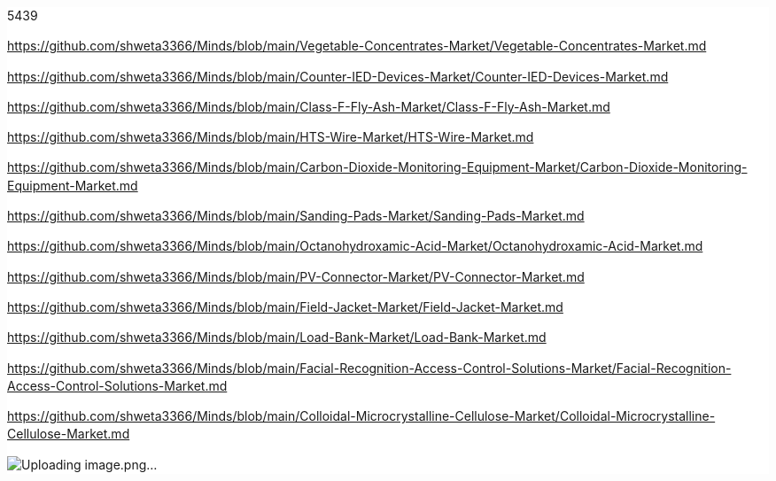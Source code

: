 5439</p><p><a href="https://github.com/shweta3366/Minds/blob/main/Vegetable-Concentrates-Market/Vegetable-Concentrates-Market.md">https://github.com/shweta3366/Minds/blob/main/Vegetable-Concentrates-Market/Vegetable-Concentrates-Market.md</a></p><p><a href="https://github.com/shweta3366/Minds/blob/main/Counter-IED-Devices-Market/Counter-IED-Devices-Market.md">https://github.com/shweta3366/Minds/blob/main/Counter-IED-Devices-Market/Counter-IED-Devices-Market.md</a></p><p><a href="https://github.com/shweta3366/Minds/blob/main/Class-F-Fly-Ash-Market/Class-F-Fly-Ash-Market.md">https://github.com/shweta3366/Minds/blob/main/Class-F-Fly-Ash-Market/Class-F-Fly-Ash-Market.md</a></p><p><a href="https://github.com/shweta3366/Minds/blob/main/HTS-Wire-Market/HTS-Wire-Market.md">https://github.com/shweta3366/Minds/blob/main/HTS-Wire-Market/HTS-Wire-Market.md</a></p><p><a href="https://github.com/shweta3366/Minds/blob/main/Carbon-Dioxide-Monitoring-Equipment-Market/Carbon-Dioxide-Monitoring-Equipment-Market.md">https://github.com/shweta3366/Minds/blob/main/Carbon-Dioxide-Monitoring-Equipment-Market/Carbon-Dioxide-Monitoring-Equipment-Market.md</a></p><p><a href="https://github.com/shweta3366/Minds/blob/main/Sanding-Pads-Market/Sanding-Pads-Market.md">https://github.com/shweta3366/Minds/blob/main/Sanding-Pads-Market/Sanding-Pads-Market.md</a></p><p><a href="https://github.com/shweta3366/Minds/blob/main/Octanohydroxamic-Acid-Market/Octanohydroxamic-Acid-Market.md">https://github.com/shweta3366/Minds/blob/main/Octanohydroxamic-Acid-Market/Octanohydroxamic-Acid-Market.md</a></p><p><a href="https://github.com/shweta3366/Minds/blob/main/PV-Connector-Market/PV-Connector-Market.md">https://github.com/shweta3366/Minds/blob/main/PV-Connector-Market/PV-Connector-Market.md</a></p><p><a href="https://github.com/shweta3366/Minds/blob/main/Field-Jacket-Market/Field-Jacket-Market.md">https://github.com/shweta3366/Minds/blob/main/Field-Jacket-Market/Field-Jacket-Market.md</a></p><p><a href="https://github.com/shweta3366/Minds/blob/main/Load-Bank-Market/Load-Bank-Market.md">https://github.com/shweta3366/Minds/blob/main/Load-Bank-Market/Load-Bank-Market.md</a></p><p><a href="https://github.com/shweta3366/Minds/blob/main/Facial-Recognition-Access-Control-Solutions-Market/Facial-Recognition-Access-Control-Solutions-Market.md">https://github.com/shweta3366/Minds/blob/main/Facial-Recognition-Access-Control-Solutions-Market/Facial-Recognition-Access-Control-Solutions-Market.md</a></p><p><a href="https://github.com/shweta3366/Minds/blob/main/Colloidal-Microcrystalline-Cellulose-Market/Colloidal-Microcrystalline-Cellulose-Market.md">https://github.com/shweta3366/Minds/blob/main/Colloidal-Microcrystalline-Cellulose-Market/Colloidal-Microcrystalline-Cellulose-Market.md</a></p>
![Uploading image.png…]()
